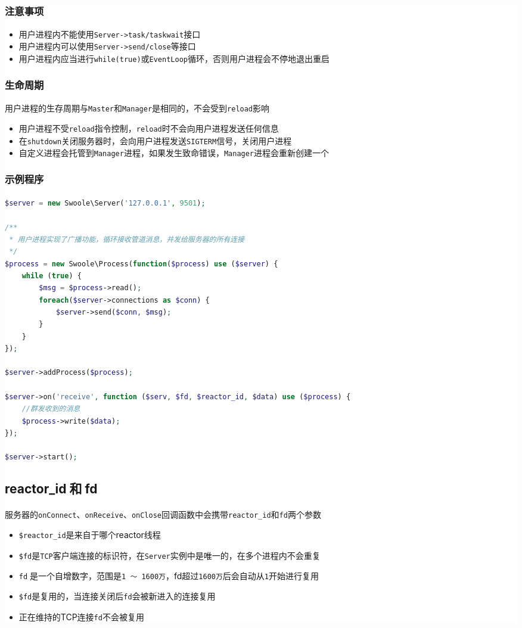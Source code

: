 ### 注意事项

- 用户进程内不能使用`Server->task/taskwait`接口
- 用户进程内可以使用`Server->send/close`等接口
- 用户进程内应当进行`while(true)`或`EventLoop`循环，否则用户进程会不停地退出重启

### 生命周期

用户进程的生存周期与`Master`和`Manager`是相同的，不会受到`reload`影响

- 用户进程不受`reload`指令控制，`reload`时不会向用户进程发送任何信息
- 在`shutdown`关闭服务器时，会向用户进程发送`SIGTERM`信号，关闭用户进程
- 自定义进程会托管到`Manager`进程，如果发生致命错误，`Manager`进程会重新创建一个

### 示例程序

``` php
$server = new Swoole\Server('127.0.0.1', 9501);

/**
 * 用户进程实现了广播功能，循环接收管道消息，并发给服务器的所有连接
 */
$process = new Swoole\Process(function($process) use ($server) {
    while (true) {
        $msg = $process->read();
        foreach($server->connections as $conn) {
            $server->send($conn, $msg);
        }
    }
});

$server->addProcess($process);

$server->on('receive', function ($serv, $fd, $reactor_id, $data) use ($process) {
    //群发收到的消息
    $process->write($data);
});

$server->start();
```

## reactor_id 和 fd

服务器的`onConnect`、`onReceive`、`onClose`回调函数中会携带`reactor_id`和`fd`两个参数

+ `$reactor_id`是来自于哪个reactor线程
  
+ `$fd`是`TCP`客户端连接的标识符，在`Server`实例中是唯一的，在多个进程内不会重复

+ `fd` 是一个自增数字，范围是`1 ～ 1600万`，fd超过`1600万`后会自动从`1`开始进行复用

+ `$fd`是复用的，当连接关闭后`fd`会被新进入的连接复用

+ 正在维持的TCP连接`fd`不会被复用
